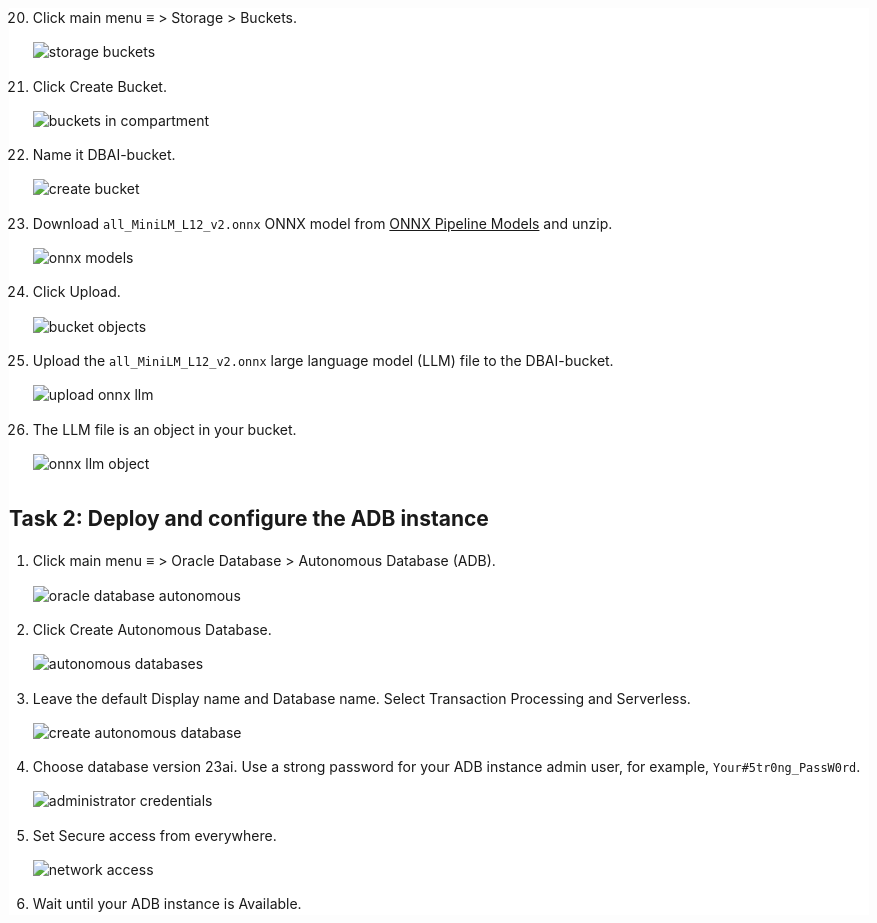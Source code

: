 20. Click main menu ≡ > Storage > Buckets.

    ![storage buckets](./images/storage-buckets.png " ")

21. Click Create Bucket. 

    ![buckets in compartment](./images/buckets-in-compartment.png " ")

22. Name it DBAI-bucket.

    ![create bucket](./images/create-bucket.png " ")

23. Download `all_MiniLM_L12_v2.onnx` ONNX model from [ONNX Pipeline Models](https://docs.oracle.com/en/database/oracle/oracle-database/23/vecse/onnx-pipeline-models-text-embedding.html) and unzip.

    ![onnx models](./images/onnx-models.png " ")

24. Click Upload.

    ![bucket objects](./images/bucket-objects.png " ")

25. Upload the `all_MiniLM_L12_v2.onnx` large language model (LLM) file to the DBAI-bucket.

    ![upload onnx llm](./images/upload-onnx-llm.png " ")

26. The LLM file is an object in your bucket.

    ![onnx llm object](./images/onnx-llm-object.png " ")

## Task 2: Deploy and configure the ADB instance

1. Click main menu ≡ > Oracle Database > Autonomous Database (ADB).

    ![oracle database autonomous](./images/oracle-database-autonomous.png " ")

2. Click Create Autonomous Database.

    ![autonomous databases](./images/autonomous-databases.png " ")

3. Leave the default Display name and Database name. Select Transaction Processing and Serverless.

    ![create autonomous database](./images/create-autonomous-database.png " ")

4. Choose database version 23ai. Use a strong password for your ADB instance admin user, for example, `Your#5tr0ng_PassW0rd`.

    ![administrator credentials](./images/administrator-credentials.png " ")

5. Set Secure access from everywhere.

    ![network access](./images/network-access.png " ")

6. Wait until your ADB instance is Available.
